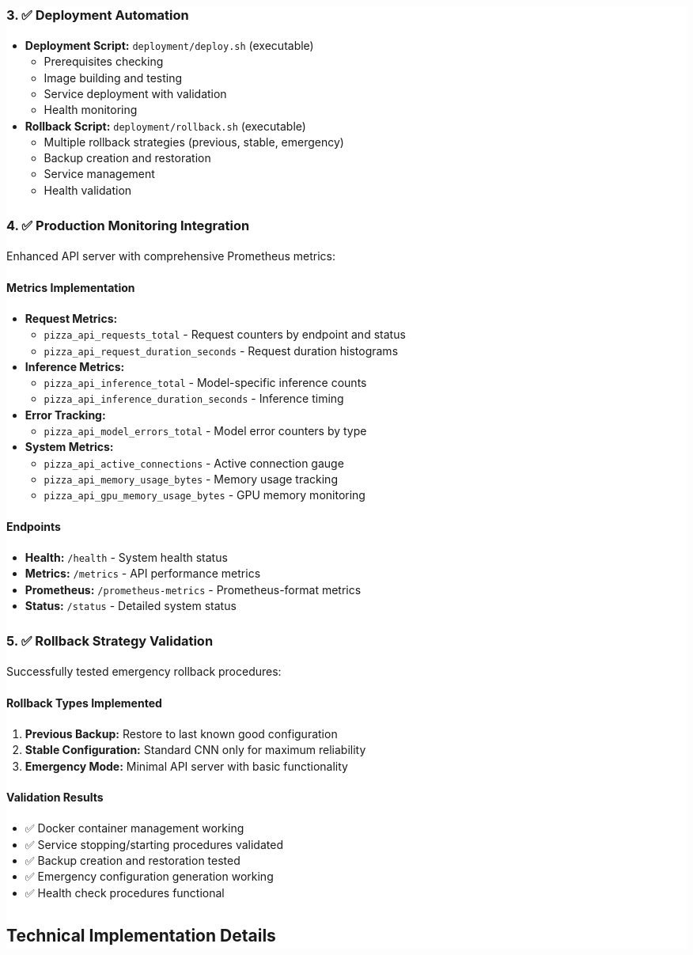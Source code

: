 ### 3. ✅ Deployment Automation
- **Deployment Script:** `deployment/deploy.sh` (executable)
  - Prerequisites checking
  - Image building and testing
  - Service deployment with validation
  - Health monitoring
- **Rollback Script:** `deployment/rollback.sh` (executable)
  - Multiple rollback strategies (previous, stable, emergency)
  - Backup creation and restoration
  - Service management
  - Health validation

### 4. ✅ Production Monitoring Integration
Enhanced API server with comprehensive Prometheus metrics:

#### Metrics Implementation
- **Request Metrics:**
  - `pizza_api_requests_total` - Request counters by endpoint and status
  - `pizza_api_request_duration_seconds` - Request duration histograms
- **Inference Metrics:**
  - `pizza_api_inference_total` - Model-specific inference counts
  - `pizza_api_inference_duration_seconds` - Inference timing
- **Error Tracking:**
  - `pizza_api_model_errors_total` - Model error counters by type
- **System Metrics:**
  - `pizza_api_active_connections` - Active connection gauge
  - `pizza_api_memory_usage_bytes` - Memory usage tracking
  - `pizza_api_gpu_memory_usage_bytes` - GPU memory monitoring

#### Endpoints
- **Health:** `/health` - System health status
- **Metrics:** `/metrics` - API performance metrics
- **Prometheus:** `/prometheus-metrics` - Prometheus-format metrics
- **Status:** `/status` - Detailed system status

### 5. ✅ Rollback Strategy Validation
Successfully tested emergency rollback procedures:

#### Rollback Types Implemented
1. **Previous Backup:** Restore to last known good configuration
2. **Stable Configuration:** Standard CNN only for maximum reliability
3. **Emergency Mode:** Minimal API server with basic functionality

#### Validation Results
- ✅ Docker container management working
- ✅ Service stopping/starting procedures validated
- ✅ Backup creation and restoration tested
- ✅ Emergency configuration generation working
- ✅ Health check procedures functional

## Technical Implementation Details
